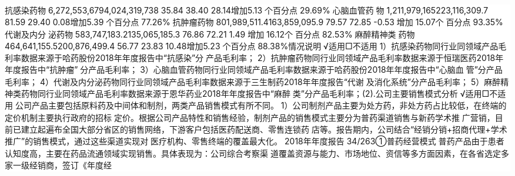 抗感染药物
6,272,553,6794,024,319,738
35.84
38.40
28.14增加5.13
个百分点
29.69%
心脑血管药
物
1,211,979,165223,116,309.7
81.59
29.40
0.08增加5.39
个百分点
77.26%
抗肿瘤药物
801,989,511.4163,859,095.9
79.57
72.85
-0.53
增加
15.07个
百分点
93.35%
代谢及内分
泌药物
583,747,183.2135,065,185.3
76.86
72.21
1.49
增加
16.12个
百分点
82.53%
麻醉精神类
药物
464,641,155.5200,876,499.4
56.77
23.83
10.48增加5.23
个百分点
88.38%情况说明
√适用□不适用
1）抗感染药物同行业同领域产品毛利率数据来源于哈药股份2018年年度报告中“抗感染”分
产品毛利率；
2）抗肿瘤药物同行业同领域产品毛利率数据来源于恒瑞医药2018年年度报告中“抗肿瘤”
分产品毛利率；
3）心脑血管药物同行业同领域产品毛利率数据来源于哈药股份2018年年度报告中“心脑血
管”分产品毛利率；
4）代谢及内分泌药物同行业同领域产品毛利率数据来源于三生制药2018年年度报告“代谢
及消化系统”分产品毛利率；
5）麻醉精神类药物同行业同领域产品毛利率数据来源于恩华药业2018年年度报告中“麻醉
类”分产品毛利率；(2).公司主要销售模式分析
√适用□不适用
公司产品主要包括原料药及中间体和制剂，两类产品销售模式有所不同。
1）公司制剂产品主要为处方药，非处方药占比较低，在终端的定价机制主要执行政府的招标
定价。根据公司产品特性和销售经验，制剂产品的销售模式主要分为普药渠道销售与新药学术推
广营销，目前已建立起遍布全国大部分省区的销售网络，下游客户包括医药配送商、零售连锁药
店等。报告期内，公司结合“经销分销+招商代理+学术推广”的销售模式，通过这些渠道实现对
医疗机构、零售终端的覆盖最大化。
2018年年度报告
34/263①普药经营模式
普药产品由于患者认知度高，主要在药品流通领域实现销售。具体表现为：公司综合考察渠
道覆盖资源与能力、市场地位、资信等多方面因素，在各省选定多家一级经销商，签订《年度经